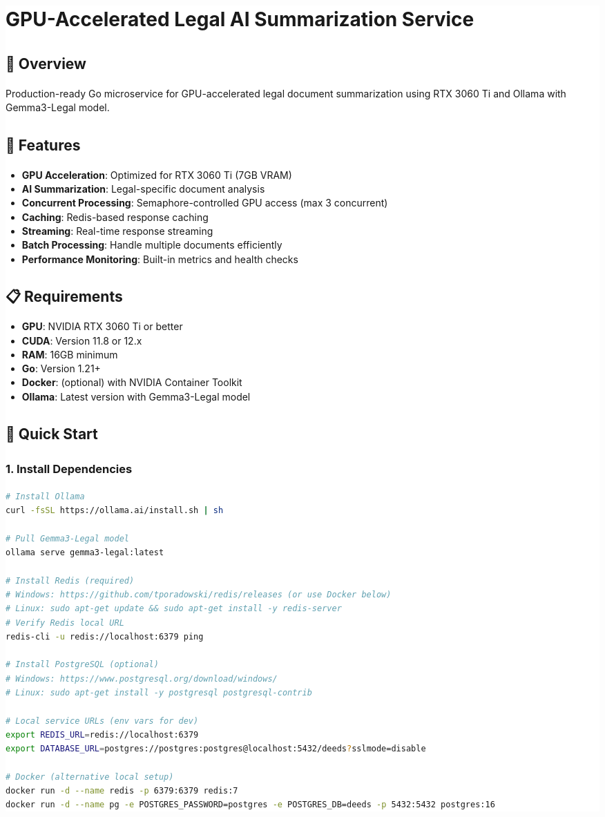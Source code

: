 # GPU-Accelerated Legal AI Summarization Service

## 🚀 Overview

Production-ready Go microservice for GPU-accelerated legal document summarization using RTX 3060 Ti and Ollama with Gemma3-Legal model.

## 🎯 Features

- **GPU Acceleration**: Optimized for RTX 3060 Ti (7GB VRAM)
- **AI Summarization**: Legal-specific document analysis
- **Concurrent Processing**: Semaphore-controlled GPU access (max 3 concurrent)
- **Caching**: Redis-based response caching
- **Streaming**: Real-time response streaming
- **Batch Processing**: Handle multiple documents efficiently
- **Performance Monitoring**: Built-in metrics and health checks

## 📋 Requirements

- **GPU**: NVIDIA RTX 3060 Ti or better
- **CUDA**: Version 11.8 or 12.x
- **RAM**: 16GB minimum
- **Go**: Version 1.21+
- **Docker**: (optional) with NVIDIA Container Toolkit
- **Ollama**: Latest version with Gemma3-Legal model

## 🔧 Quick Start

### 1. Install Dependencies

```bash
# Install Ollama
curl -fsSL https://ollama.ai/install.sh | sh

# Pull Gemma3-Legal model
ollama serve gemma3-legal:latest

# Install Redis (required)
# Windows: https://github.com/tporadowski/redis/releases (or use Docker below)
# Linux: sudo apt-get update && sudo apt-get install -y redis-server
# Verify Redis local URL
redis-cli -u redis://localhost:6379 ping

# Install PostgreSQL (optional)
# Windows: https://www.postgresql.org/download/windows/
# Linux: sudo apt-get install -y postgresql postgresql-contrib

# Local service URLs (env vars for dev)
export REDIS_URL=redis://localhost:6379
export DATABASE_URL=postgres://postgres:postgres@localhost:5432/deeds?sslmode=disable

# Docker (alternative local setup)
docker run -d --name redis -p 6379:6379 redis:7
docker run -d --name pg -e POSTGRES_PASSWORD=postgres -e POSTGRES_DB=deeds -p 5432:5432 postgres:16
```
